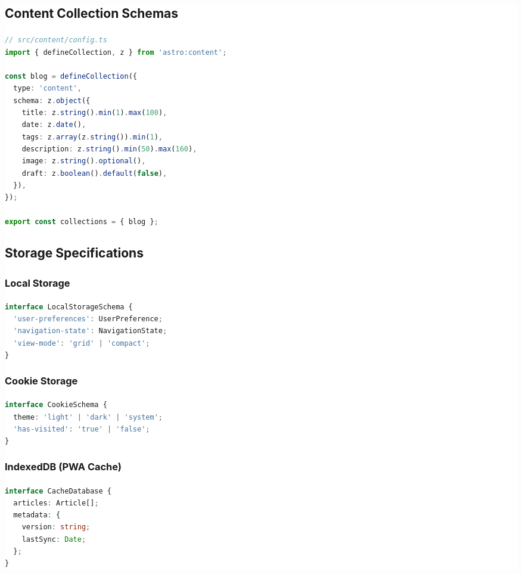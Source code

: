## Content Collection Schemas

```typescript
// src/content/config.ts
import { defineCollection, z } from 'astro:content';

const blog = defineCollection({
  type: 'content',
  schema: z.object({
    title: z.string().min(1).max(100),
    date: z.date(),
    tags: z.array(z.string()).min(1),
    description: z.string().min(50).max(160),
    image: z.string().optional(),
    draft: z.boolean().default(false),
  }),
});

export const collections = { blog };
```

## Storage Specifications

### Local Storage

```typescript
interface LocalStorageSchema {
  'user-preferences': UserPreference;
  'navigation-state': NavigationState;
  'view-mode': 'grid' | 'compact';
}
```

### Cookie Storage

```typescript
interface CookieSchema {
  theme: 'light' | 'dark' | 'system';
  'has-visited': 'true' | 'false';
}
```

### IndexedDB (PWA Cache)

```typescript
interface CacheDatabase {
  articles: Article[];
  metadata: {
    version: string;
    lastSync: Date;
  };
}
```
